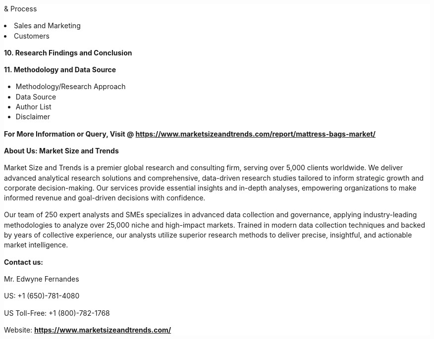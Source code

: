 &amp; Process</li><li>Sales and Marketing</li><li>Customers</li></ul><p><strong>10. Research Findings and Conclusion</strong></p><p><strong>11. Methodology and Data Source</strong></p><ul><li>Methodology/Research Approach</li><li>Data Source</li><li>Author List</li><li>Disclaimer</li></ul></p><p><strong>For More Information or Query, Visit @ <a href="https://www.marketsizeandtrends.com/report/mattress-bags-market/">https://www.marketsizeandtrends.com/report/mattress-bags-market/</a></strong></p><p><strong>About Us: Market Size and Trends</strong></p><p>Market Size and Trends is a premier global research and consulting firm, serving over 5,000 clients worldwide. We deliver advanced analytical research solutions and comprehensive, data-driven research studies tailored to inform strategic growth and corporate decision-making. Our services provide essential insights and in-depth analyses, empowering organizations to make informed revenue and goal-driven decisions with confidence.</p><p>Our team of 250 expert analysts and SMEs specializes in advanced data collection and governance, applying industry-leading methodologies to analyze over 25,000 niche and high-impact markets. Trained in modern data collection techniques and backed by years of collective experience, our analysts utilize superior research methods to deliver precise, insightful, and actionable market intelligence.</p><p><strong>Contact us:</strong></p><p>Mr. Edwyne Fernandes</p><p>US: +1 (650)-781-4080</p><p>US Toll-Free: +1 (800)-782-1768</p><p>Website: <strong><a href="https://www.marketsizeandtrends.com/">https://www.marketsizeandtrends.com/</a></strong></p>
